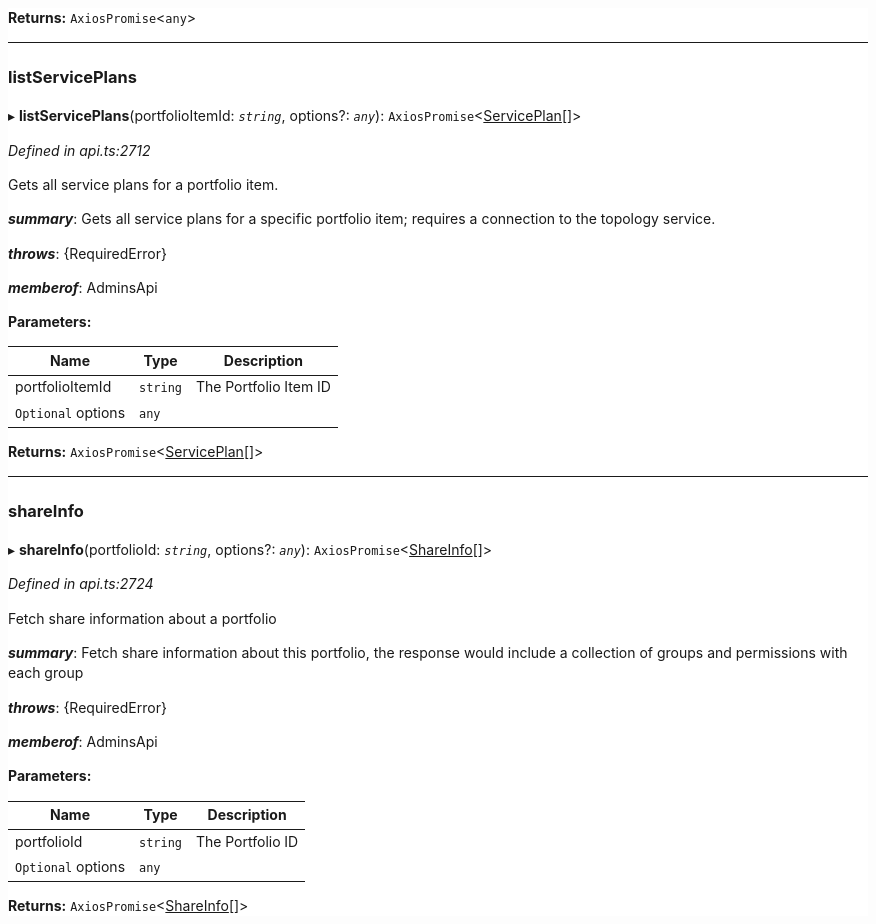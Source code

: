 **Returns:** `AxiosPromise`<`any`>

___
<a id="listserviceplans"></a>

###  listServicePlans

▸ **listServicePlans**(portfolioItemId: *`string`*, options?: *`any`*): `AxiosPromise`<[ServicePlan](../interfaces/serviceplan.md)[]>

*Defined in api.ts:2712*

Gets all service plans for a portfolio item.

*__summary__*: Gets all service plans for a specific portfolio item; requires a connection to the topology service.

*__throws__*: {RequiredError}

*__memberof__*: AdminsApi

**Parameters:**

| Name | Type | Description |
| ------ | ------ | ------ |
| portfolioItemId | `string` |  The Portfolio Item ID |
| `Optional` options | `any` |

**Returns:** `AxiosPromise`<[ServicePlan](../interfaces/serviceplan.md)[]>

___
<a id="shareinfo"></a>

###  shareInfo

▸ **shareInfo**(portfolioId: *`string`*, options?: *`any`*): `AxiosPromise`<[ShareInfo](../interfaces/shareinfo.md)[]>

*Defined in api.ts:2724*

Fetch share information about a portfolio

*__summary__*: Fetch share information about this portfolio, the response would include a collection of groups and permissions with each group

*__throws__*: {RequiredError}

*__memberof__*: AdminsApi

**Parameters:**

| Name | Type | Description |
| ------ | ------ | ------ |
| portfolioId | `string` |  The Portfolio ID |
| `Optional` options | `any` |

**Returns:** `AxiosPromise`<[ShareInfo](../interfaces/shareinfo.md)[]>
